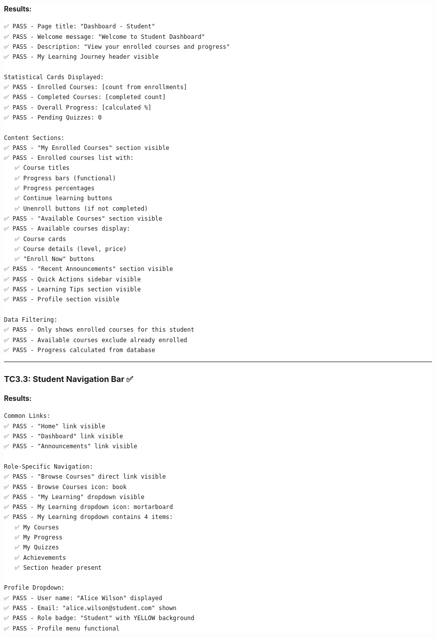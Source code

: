 **Results:**
```
✅ PASS - Page title: "Dashboard - Student"
✅ PASS - Welcome message: "Welcome to Student Dashboard"
✅ PASS - Description: "View your enrolled courses and progress"
✅ PASS - My Learning Journey header visible

Statistical Cards Displayed:
✅ PASS - Enrolled Courses: [count from enrollments]
✅ PASS - Completed Courses: [completed count]
✅ PASS - Overall Progress: [calculated %]
✅ PASS - Pending Quizzes: 0

Content Sections:
✅ PASS - "My Enrolled Courses" section visible
✅ PASS - Enrolled courses list with:
   ✅ Course titles
   ✅ Progress bars (functional)
   ✅ Progress percentages
   ✅ Continue learning buttons
   ✅ Unenroll buttons (if not completed)
✅ PASS - "Available Courses" section visible
✅ PASS - Available courses display:
   ✅ Course cards
   ✅ Course details (level, price)
   ✅ "Enroll Now" buttons
✅ PASS - "Recent Announcements" section visible
✅ PASS - Quick Actions sidebar visible
✅ PASS - Learning Tips section visible
✅ PASS - Profile section visible

Data Filtering:
✅ PASS - Only shows enrolled courses for this student
✅ PASS - Available courses exclude already enrolled
✅ PASS - Progress calculated from database
```

---

### TC3.3: Student Navigation Bar ✅

**Results:**
```
Common Links:
✅ PASS - "Home" link visible
✅ PASS - "Dashboard" link visible
✅ PASS - "Announcements" link visible

Role-Specific Navigation:
✅ PASS - "Browse Courses" direct link visible
✅ PASS - Browse Courses icon: book
✅ PASS - "My Learning" dropdown visible
✅ PASS - My Learning dropdown icon: mortarboard
✅ PASS - My Learning dropdown contains 4 items:
   ✅ My Courses
   ✅ My Progress
   ✅ My Quizzes
   ✅ Achievements
   ✅ Section header present

Profile Dropdown:
✅ PASS - User name: "Alice Wilson" displayed
✅ PASS - Email: "alice.wilson@student.com" shown
✅ PASS - Role badge: "Student" with YELLOW background
✅ PASS - Profile menu functional
```